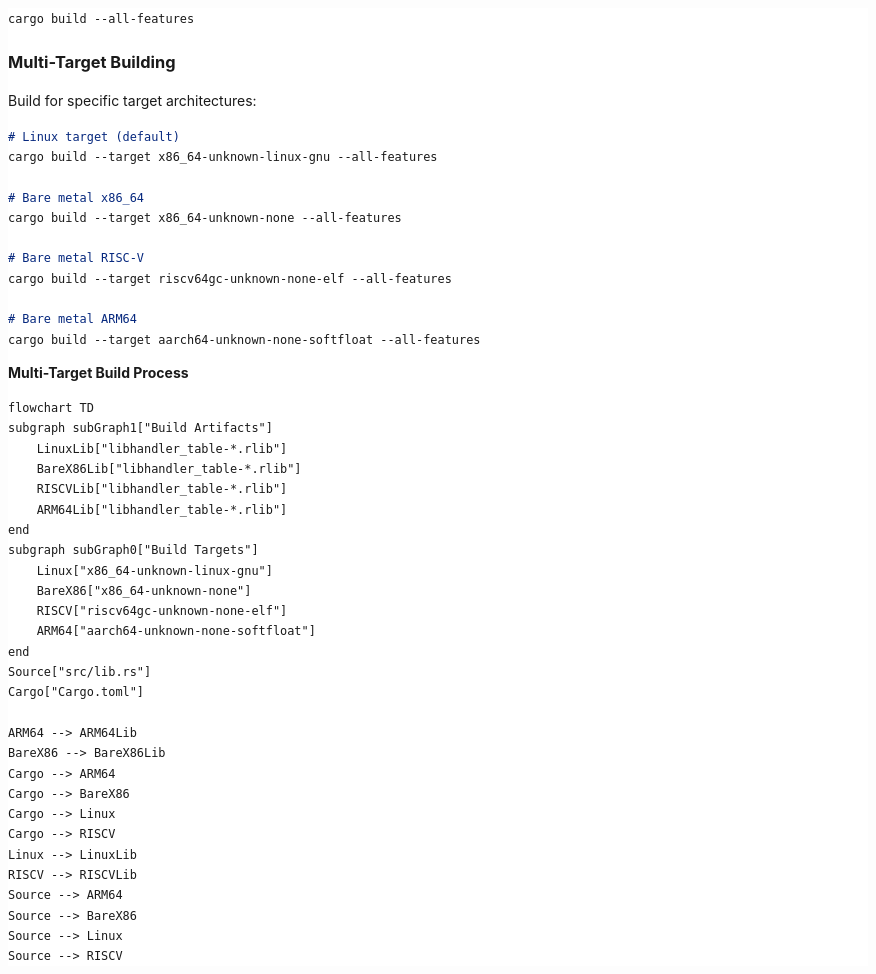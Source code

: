```
cargo build --all-features
```

### Multi-Target Building

Build for specific target architectures:

```markdown
# Linux target (default)
cargo build --target x86_64-unknown-linux-gnu --all-features

# Bare metal x86_64
cargo build --target x86_64-unknown-none --all-features

# Bare metal RISC-V
cargo build --target riscv64gc-unknown-none-elf --all-features

# Bare metal ARM64
cargo build --target aarch64-unknown-none-softfloat --all-features
```

**Multi-Target Build Process**

```mermaid
flowchart TD
subgraph subGraph1["Build Artifacts"]
    LinuxLib["libhandler_table-*.rlib"]
    BareX86Lib["libhandler_table-*.rlib"]
    RISCVLib["libhandler_table-*.rlib"]
    ARM64Lib["libhandler_table-*.rlib"]
end
subgraph subGraph0["Build Targets"]
    Linux["x86_64-unknown-linux-gnu"]
    BareX86["x86_64-unknown-none"]
    RISCV["riscv64gc-unknown-none-elf"]
    ARM64["aarch64-unknown-none-softfloat"]
end
Source["src/lib.rs"]
Cargo["Cargo.toml"]

ARM64 --> ARM64Lib
BareX86 --> BareX86Lib
Cargo --> ARM64
Cargo --> BareX86
Cargo --> Linux
Cargo --> RISCV
Linux --> LinuxLib
RISCV --> RISCVLib
Source --> ARM64
Source --> BareX86
Source --> Linux
Source --> RISCV
```
